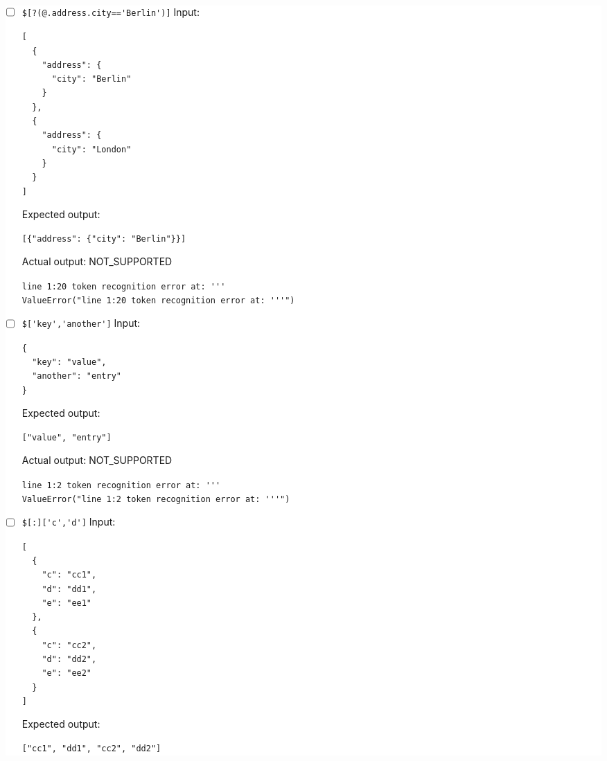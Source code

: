   ```
  ```

- [ ] `$[?(@.address.city=='Berlin')]`
  Input:
  ```
  [
    {
      "address": {
        "city": "Berlin"
      }
    },
    {
      "address": {
        "city": "London"
      }
    }
  ]
  ```
  Expected output:
  ```
  [{"address": {"city": "Berlin"}}]
  ```
  Actual output:
  NOT_SUPPORTED
  ```
  line 1:20 token recognition error at: '''
  ValueError("line 1:20 token recognition error at: '''")
  ```

- [ ] `$['key','another']`
  Input:
  ```
  {
    "key": "value",
    "another": "entry"
  }
  ```
  Expected output:
  ```
  ["value", "entry"]
  ```
  Actual output:
  NOT_SUPPORTED
  ```
  line 1:2 token recognition error at: '''
  ValueError("line 1:2 token recognition error at: '''")
  ```

- [ ] `$[:]['c','d']`
  Input:
  ```
  [
    {
      "c": "cc1",
      "d": "dd1",
      "e": "ee1"
    },
    {
      "c": "cc2",
      "d": "dd2",
      "e": "ee2"
    }
  ]
  ```
  Expected output:
  ```
  ["cc1", "dd1", "cc2", "dd2"]
  ```